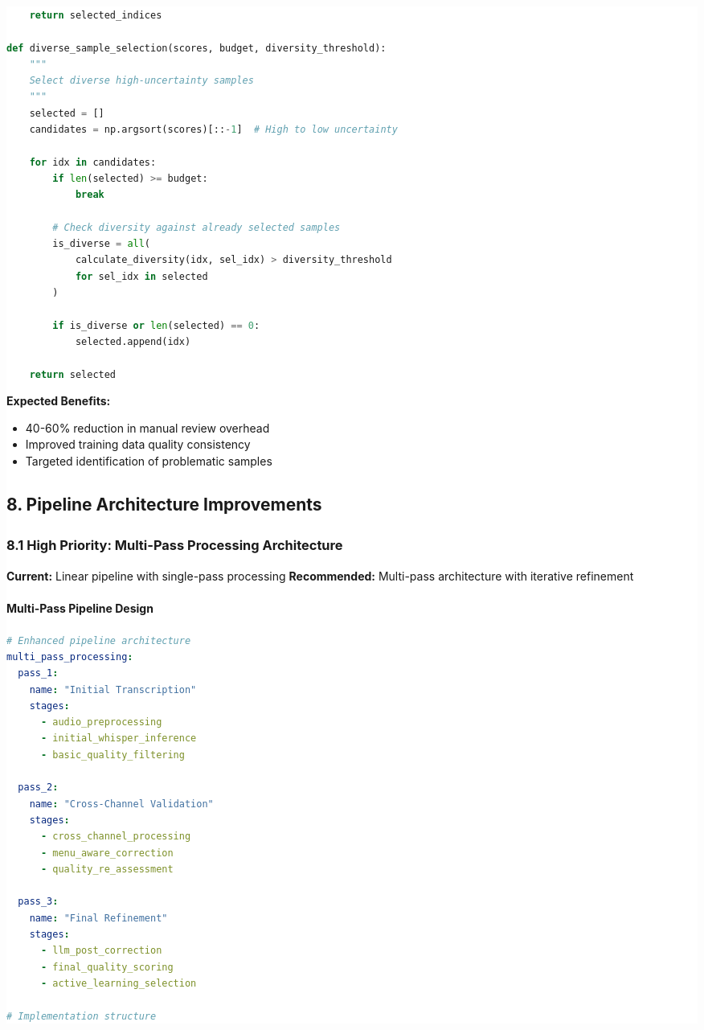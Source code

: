 ```python
    return selected_indices

def diverse_sample_selection(scores, budget, diversity_threshold):
    """
    Select diverse high-uncertainty samples
    """
    selected = []
    candidates = np.argsort(scores)[::-1]  # High to low uncertainty
    
    for idx in candidates:
        if len(selected) >= budget:
            break
            
        # Check diversity against already selected samples
        is_diverse = all(
            calculate_diversity(idx, sel_idx) > diversity_threshold
            for sel_idx in selected
        )
        
        if is_diverse or len(selected) == 0:
            selected.append(idx)
    
    return selected
```

**Expected Benefits:**
- 40-60% reduction in manual review overhead
- Improved training data quality consistency
- Targeted identification of problematic samples

## 8. Pipeline Architecture Improvements

### 8.1 High Priority: Multi-Pass Processing Architecture

**Current:** Linear pipeline with single-pass processing
**Recommended:** Multi-pass architecture with iterative refinement

#### Multi-Pass Pipeline Design
```yaml
# Enhanced pipeline architecture
multi_pass_processing:
  pass_1:
    name: "Initial Transcription"
    stages:
      - audio_preprocessing
      - initial_whisper_inference
      - basic_quality_filtering
    
  pass_2: 
    name: "Cross-Channel Validation"
    stages:
      - cross_channel_processing
      - menu_aware_correction
      - quality_re_assessment
      
  pass_3:
    name: "Final Refinement" 
    stages:
      - llm_post_correction
      - final_quality_scoring
      - active_learning_selection

# Implementation structure
```